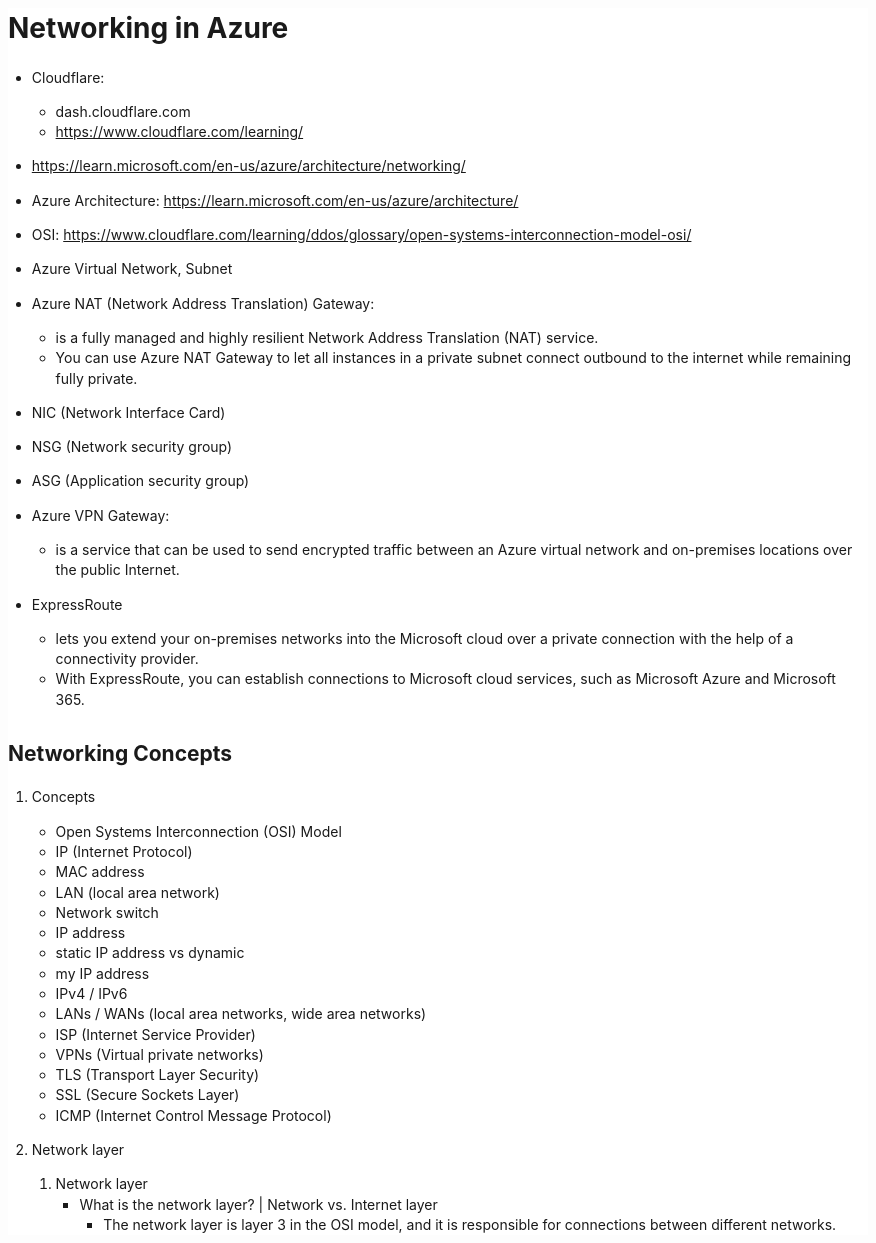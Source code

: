 # Networking in Azure

- Cloudflare: 
  + dash.cloudflare.com
  + https://www.cloudflare.com/learning/

- https://learn.microsoft.com/en-us/azure/architecture/networking/
- Azure Architecture: https://learn.microsoft.com/en-us/azure/architecture/

- OSI: https://www.cloudflare.com/learning/ddos/glossary/open-systems-interconnection-model-osi/

- Azure Virtual Network, Subnet
- Azure NAT (Network Address Translation) Gateway:
  + is a fully managed and highly resilient Network Address Translation (NAT) service.
  + You can use Azure NAT Gateway to let all instances in a private subnet connect outbound to the internet while remaining fully private.
- NIC (Network Interface Card)
- NSG (Network security group)
- ASG (Application security group)

- Azure VPN Gateway:
  + is a service that can be used to send encrypted traffic between an Azure virtual network and on-premises locations over the public Internet.

- ExpressRoute
  + lets you extend your on-premises networks into the Microsoft cloud over a private connection with the help of a connectivity provider. 
  + With ExpressRoute, you can establish connections to Microsoft cloud services, such as Microsoft Azure and Microsoft 365.

## Networking Concepts
1. Concepts
    - Open Systems Interconnection (OSI) Model
    - IP (Internet Protocol)
    - MAC address
    - LAN (local area network)
    - Network switch
    - IP address
    - static IP address vs dynamic
    - my IP address
    - IPv4 / IPv6
    - LANs / WANs (local area networks, wide area networks)
    - ISP (Internet Service Provider)
    - VPNs (Virtual private networks)
    - TLS (Transport Layer Security)
    - SSL (Secure Sockets Layer)
    - ICMP (Internet Control Message Protocol)

1. Network layer

    1. Network layer
        - What is the network layer? | Network vs. Internet layer
          + The network layer is layer 3 in the OSI model, and it is responsible for connections between different networks.
